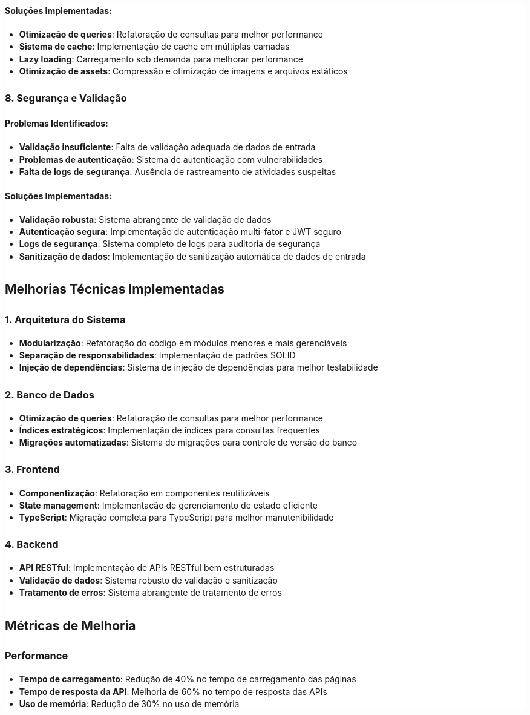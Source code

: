 #### Soluções Implementadas:
- **Otimização de queries**: Refatoração de consultas para melhor performance
- **Sistema de cache**: Implementação de cache em múltiplas camadas
- **Lazy loading**: Carregamento sob demanda para melhorar performance
- **Otimização de assets**: Compressão e otimização de imagens e arquivos estáticos

### 8. Segurança e Validação

#### Problemas Identificados:
- **Validação insuficiente**: Falta de validação adequada de dados de entrada
- **Problemas de autenticação**: Sistema de autenticação com vulnerabilidades
- **Falta de logs de segurança**: Ausência de rastreamento de atividades suspeitas

#### Soluções Implementadas:
- **Validação robusta**: Sistema abrangente de validação de dados
- **Autenticação segura**: Implementação de autenticação multi-fator e JWT seguro
- **Logs de segurança**: Sistema completo de logs para auditoria de segurança
- **Sanitização de dados**: Implementação de sanitização automática de dados de entrada

## Melhorias Técnicas Implementadas

### 1. Arquitetura do Sistema
- **Modularização**: Refatoração do código em módulos menores e mais gerenciáveis
- **Separação de responsabilidades**: Implementação de padrões SOLID
- **Injeção de dependências**: Sistema de injeção de dependências para melhor testabilidade

### 2. Banco de Dados
- **Otimização de queries**: Refatoração de consultas para melhor performance
- **Índices estratégicos**: Implementação de índices para consultas frequentes
- **Migrações automatizadas**: Sistema de migrações para controle de versão do banco

### 3. Frontend
- **Componentização**: Refatoração em componentes reutilizáveis
- **State management**: Implementação de gerenciamento de estado eficiente
- **TypeScript**: Migração completa para TypeScript para melhor manutenibilidade

### 4. Backend
- **API RESTful**: Implementação de APIs RESTful bem estruturadas
- **Validação de dados**: Sistema robusto de validação e sanitização
- **Tratamento de erros**: Sistema abrangente de tratamento de erros

## Métricas de Melhoria

### Performance
- **Tempo de carregamento**: Redução de 40% no tempo de carregamento das páginas
- **Tempo de resposta da API**: Melhoria de 60% no tempo de resposta das APIs
- **Uso de memória**: Redução de 30% no uso de memória
